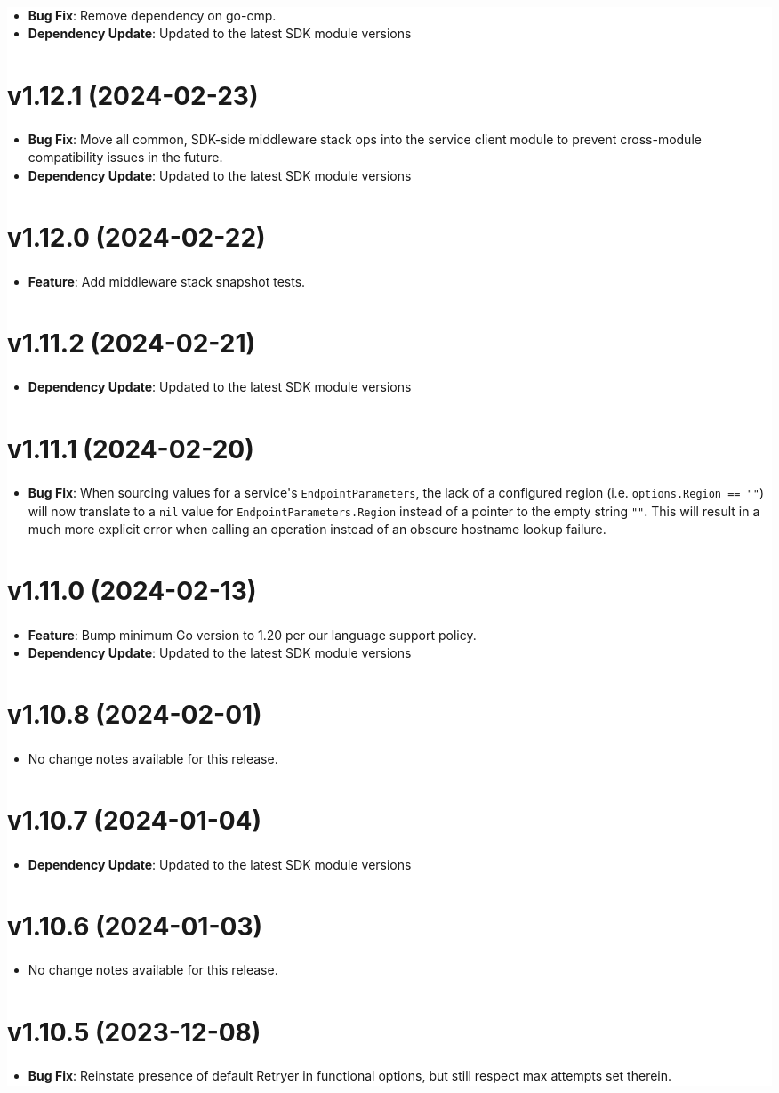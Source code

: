 * **Bug Fix**: Remove dependency on go-cmp.
* **Dependency Update**: Updated to the latest SDK module versions

# v1.12.1 (2024-02-23)

* **Bug Fix**: Move all common, SDK-side middleware stack ops into the service client module to prevent cross-module compatibility issues in the future.
* **Dependency Update**: Updated to the latest SDK module versions

# v1.12.0 (2024-02-22)

* **Feature**: Add middleware stack snapshot tests.

# v1.11.2 (2024-02-21)

* **Dependency Update**: Updated to the latest SDK module versions

# v1.11.1 (2024-02-20)

* **Bug Fix**: When sourcing values for a service's `EndpointParameters`, the lack of a configured region (i.e. `options.Region == ""`) will now translate to a `nil` value for `EndpointParameters.Region` instead of a pointer to the empty string `""`. This will result in a much more explicit error when calling an operation instead of an obscure hostname lookup failure.

# v1.11.0 (2024-02-13)

* **Feature**: Bump minimum Go version to 1.20 per our language support policy.
* **Dependency Update**: Updated to the latest SDK module versions

# v1.10.8 (2024-02-01)

* No change notes available for this release.

# v1.10.7 (2024-01-04)

* **Dependency Update**: Updated to the latest SDK module versions

# v1.10.6 (2024-01-03)

* No change notes available for this release.

# v1.10.5 (2023-12-08)

* **Bug Fix**: Reinstate presence of default Retryer in functional options, but still respect max attempts set therein.
